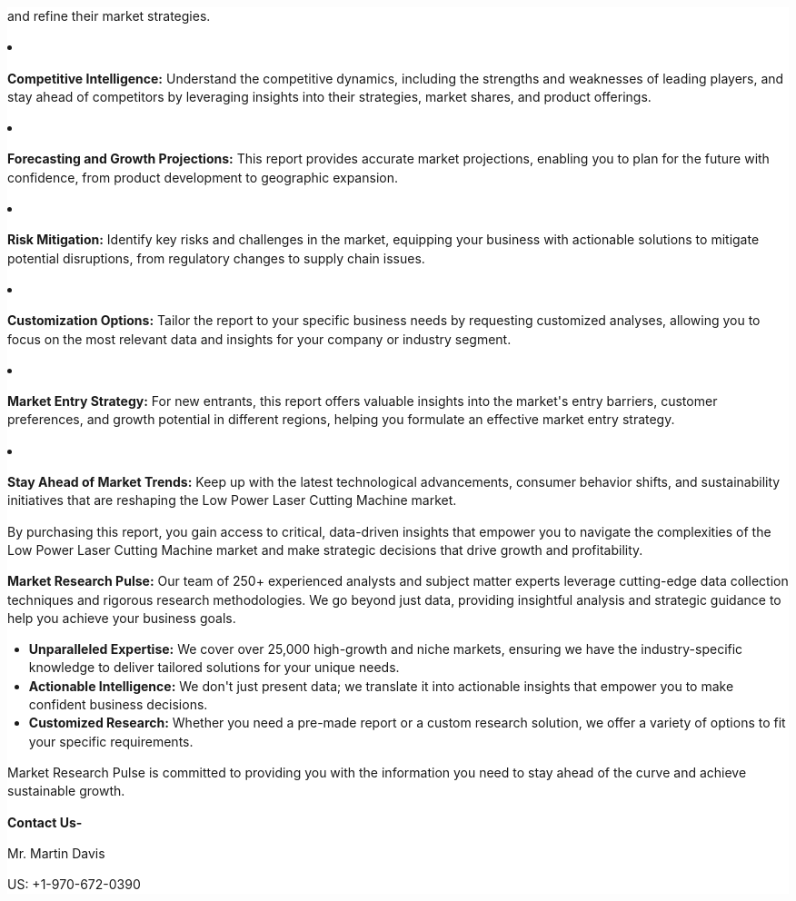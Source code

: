 and refine their market strategies.</p></li><li><p><strong>Competitive Intelligence:</strong> Understand the competitive dynamics, including the strengths and weaknesses of leading players, and stay ahead of competitors by leveraging insights into their strategies, market shares, and product offerings.</p></li><li><p><strong>Forecasting and Growth Projections:</strong> This report provides accurate market projections, enabling you to plan for the future with confidence, from product development to geographic expansion.</p></li><li><p><strong>Risk Mitigation:</strong> Identify key risks and challenges in the market, equipping your business with actionable solutions to mitigate potential disruptions, from regulatory changes to supply chain issues.</p></li><li><p><strong>Customization Options:</strong> Tailor the report to your specific business needs by requesting customized analyses, allowing you to focus on the most relevant data and insights for your company or industry segment.</p></li><li><p><strong>Market Entry Strategy:</strong> For new entrants, this report offers valuable insights into the market's entry barriers, customer preferences, and growth potential in different regions, helping you formulate an effective market entry strategy.</p></li><li><p><strong>Stay Ahead of Market Trends:</strong> Keep up with the latest technological advancements, consumer behavior shifts, and sustainability initiatives that are reshaping the Low Power Laser Cutting Machine market.</p></li></ol><p>By purchasing this report, you gain access to critical, data-driven insights that empower you to navigate the complexities of the Low Power Laser Cutting Machine market and make strategic decisions that drive growth and profitability.</p><p><strong>Market Research Pulse:</strong>&nbsp;Our team of 250+ experienced analysts and subject matter experts leverage cutting-edge data collection techniques and rigorous research methodologies. We go beyond just data, providing insightful analysis and strategic guidance to help you achieve your business goals.</p><ul><li><strong>Unparalleled Expertise:</strong>&nbsp;We cover over 25,000 high-growth and niche markets, ensuring we have the industry-specific knowledge to deliver tailored solutions for your unique needs.</li><li><strong>Actionable Intelligence:</strong>&nbsp;We don't just present data; we translate it into actionable insights that empower you to make confident business decisions.</li><li><strong>Customized Research:</strong>&nbsp;Whether you need a pre-made report or a custom research solution, we offer a variety of options to fit your specific requirements.</li></ul><p>Market Research Pulse is committed to providing you with the information you need to stay ahead of the curve and achieve sustainable growth.</p><p><strong>Contact Us-</strong></p><p>Mr. Martin Davis</p><p>US: +1-970-672-0390</p>
